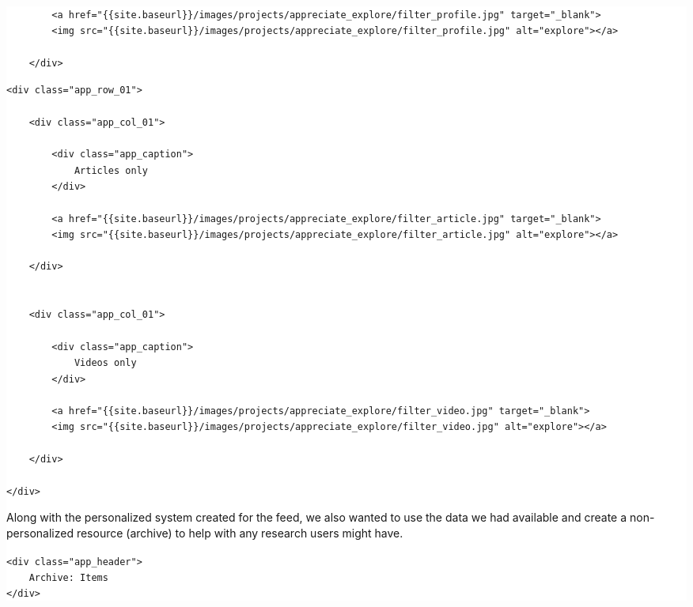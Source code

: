 			<a href="{{site.baseurl}}/images/projects/appreciate_explore/filter_profile.jpg" target="_blank">
			<img src="{{site.baseurl}}/images/projects/appreciate_explore/filter_profile.jpg" alt="explore"></a>

		</div>
</div>

	<div class="app_row_01">

		<div class="app_col_01">

			<div class="app_caption">
				Articles only
			</div>

			<a href="{{site.baseurl}}/images/projects/appreciate_explore/filter_article.jpg" target="_blank">
			<img src="{{site.baseurl}}/images/projects/appreciate_explore/filter_article.jpg" alt="explore"></a>

		</div>


		<div class="app_col_01">

			<div class="app_caption">
				Videos only
			</div>

			<a href="{{site.baseurl}}/images/projects/appreciate_explore/filter_video.jpg" target="_blank">
			<img src="{{site.baseurl}}/images/projects/appreciate_explore/filter_video.jpg" alt="explore"></a>

		</div>

	</div>


</div>







<div class="app_divider_2"></div>

<div class="bg_color_none_pc">
	<div class="large_words">
		Along with the personalized system created for the feed, we also wanted to use the data we had available and create a non-personalized resource (archive) to help with any research users might have.
	</div>
</div>

<div class="app_divider_2"></div>


<div class="app_container1">

	<div class="app_header">
		Archive: Items
	</div>

</div>
